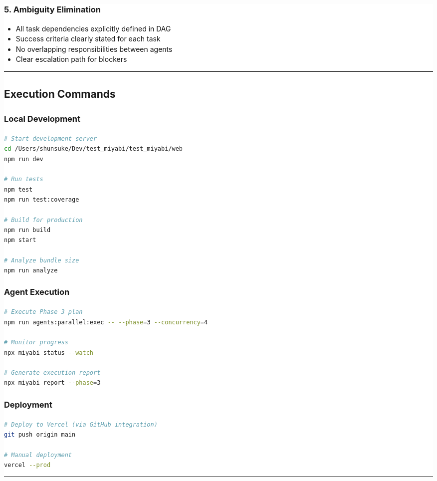### 5. Ambiguity Elimination
- All task dependencies explicitly defined in DAG
- Success criteria clearly stated for each task
- No overlapping responsibilities between agents
- Clear escalation path for blockers

---

## Execution Commands

### Local Development
```bash
# Start development server
cd /Users/shunsuke/Dev/test_miyabi/test_miyabi/web
npm run dev

# Run tests
npm test
npm run test:coverage

# Build for production
npm run build
npm start

# Analyze bundle size
npm run analyze
```

### Agent Execution
```bash
# Execute Phase 3 plan
npm run agents:parallel:exec -- --phase=3 --concurrency=4

# Monitor progress
npx miyabi status --watch

# Generate execution report
npx miyabi report --phase=3
```

### Deployment
```bash
# Deploy to Vercel (via GitHub integration)
git push origin main

# Manual deployment
vercel --prod
```

---
